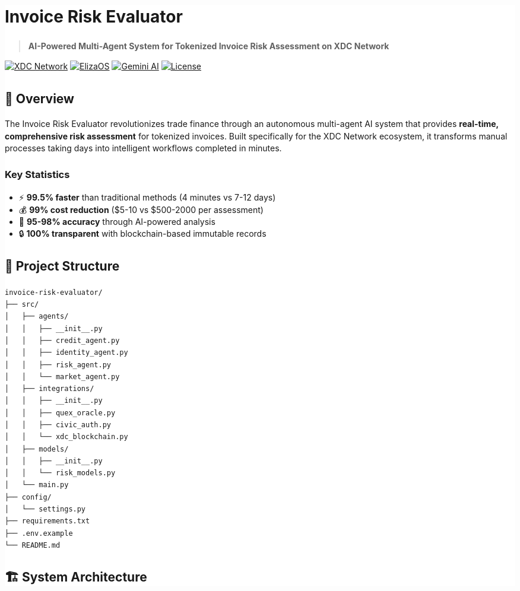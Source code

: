 # Invoice Risk Evaluator

> **AI-Powered Multi-Agent System for Tokenized Invoice Risk Assessment on XDC Network**

[![XDC Network](https://img.shields.io/badge/XDC-Network-blue)](https://xdc.network/)
[![ElizaOS](https://img.shields.io/badge/ElizaOS-Framework-green)](https://elizaos.ai/)
[![Gemini AI](https://img.shields.io/badge/Gemini-AI-orange)](https://ai.google.dev/)
[![License](https://img.shields.io/badge/License-MIT-yellow.svg)](LICENSE)

## 🚀 Overview

The Invoice Risk Evaluator revolutionizes trade finance through an autonomous multi-agent AI system that provides **real-time, comprehensive risk assessment** for tokenized invoices. Built specifically for the XDC Network ecosystem, it transforms manual processes taking days into intelligent workflows completed in minutes.

### Key Statistics
- ⚡ **99.5% faster** than traditional methods (4 minutes vs 7-12 days)
- 💰 **99% cost reduction** ($5-10 vs $500-2000 per assessment)
- 🎯 **95-98% accuracy** through AI-powered analysis
- 🔒 **100% transparent** with blockchain-based immutable records

## 📁 Project Structure

```
invoice-risk-evaluator/
├── src/
│   ├── agents/
│   │   ├── __init__.py
│   │   ├── credit_agent.py
│   │   ├── identity_agent.py
│   │   ├── risk_agent.py
│   │   └── market_agent.py
│   ├── integrations/
│   │   ├── __init__.py
│   │   ├── quex_oracle.py
│   │   ├── civic_auth.py
│   │   └── xdc_blockchain.py
│   ├── models/
│   │   ├── __init__.py
│   │   └── risk_models.py
│   └── main.py
├── config/
│   └── settings.py
├── requirements.txt
├── .env.example
└── README.md
```

## 🏗️ System Architecture
